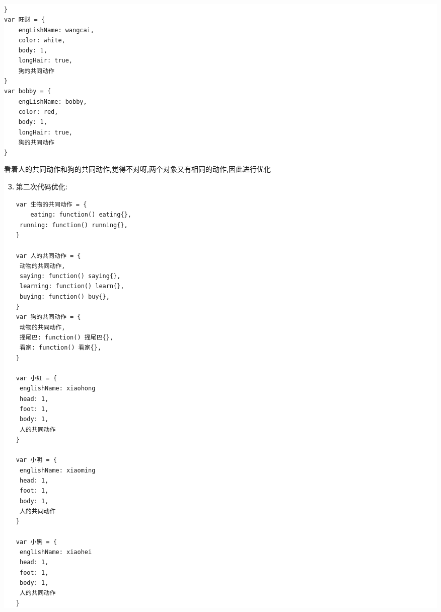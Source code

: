 ```
}
var 旺财 = {
	engLishName: wangcai,
	color: white,
	body: 1,
	longHair: true,
	狗的共同动作
}
var bobby = {
	engLishName: bobby,
	color: red,
	body: 1,
	longHair: true,
	狗的共同动作
}
```



看着人的共同动作和狗的共同动作,觉得不对呀,两个对象又有相同的动作,因此进行优化

3. 第二次代码优化:

   ```
   var 生物的共同动作 = {
       eating: function() eating{},
   	running: function() running{},
   }

   var 人的共同动作 = {
   	动物的共同动作,
   	saying: function() saying{},
   	learning: function() learn{},
   	buying: function() buy{},
   }
   var 狗的共同动作 = {
   	动物的共同动作,
   	摇尾巴: function() 摇尾巴{},
   	看家: function() 看家{},
   }

   var 小红 = {
   	englishName: xiaohong 
   	head: 1,
   	foot: 1,
   	body: 1,
   	人的共同动作
   }

   var 小明 = {
   	englishName: xiaoming 
   	head: 1,
   	foot: 1,
   	body: 1,
   	人的共同动作
   }

   var 小黑 = {
   	englishName: xiaohei
   	head: 1,
   	foot: 1,
   	body: 1,
   	人的共同动作
   }

   ```